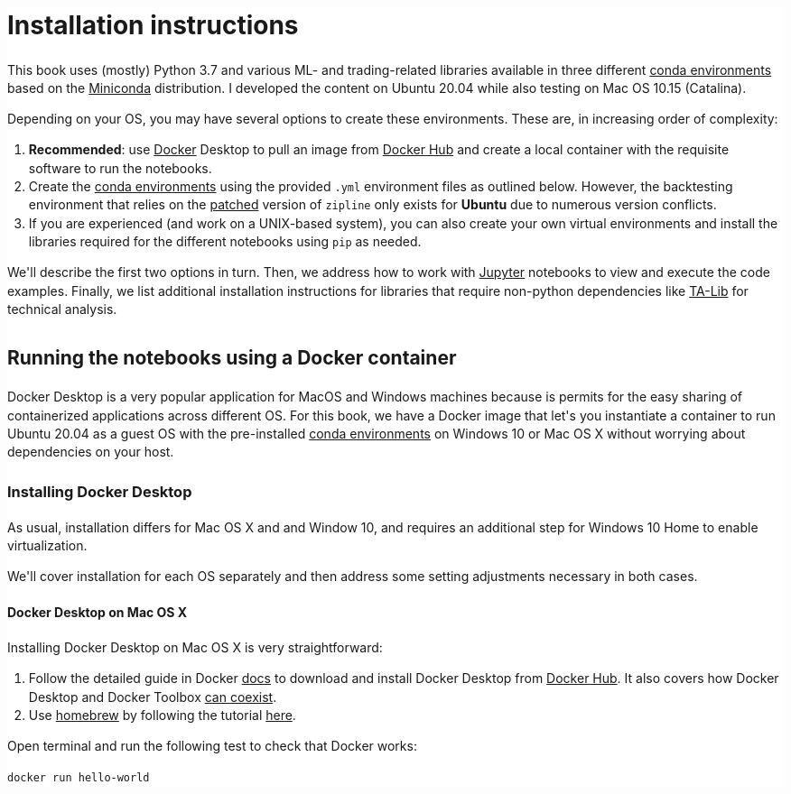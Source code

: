 # Installation instructions

This book uses (mostly) Python 3.7 and various ML- and trading-related libraries available in three different [conda environments](https://docs.conda.io/projects/conda/en/latest/user-guide/tasks/manage-environments.html) based on the [Miniconda](https://docs.conda.io/en/latest/miniconda.html) distribution. I developed the content on Ubuntu 20.04 while also testing on Mac OS 10.15 (Catalina). 

Depending on your OS, you may have several options to create these environments. These are, in increasing order of complexity:
 1. **Recommended**: use [Docker](https://www.docker.com/) Desktop to pull an image from [Docker Hub](https://www.docker.com/products/docker-hub) and create a local container with the requisite software to run the notebooks. 
 2. Create the [conda environments](https://docs.conda.io/projects/conda/en/latest/user-guide/tasks/manage-environments.html) using the provided `.yml` environment files as outlined below. However, the backtesting environment that relies on the [patched](https://github.com/stefan-jansen/zipline) version of `zipline` only exists for **Ubuntu** due to numerous version conflicts. 
 3. If you are experienced (and work on a UNIX-based system), you can also create your own virtual environments and install the libraries required for the different notebooks using `pip` as needed. 

We'll describe the first two options in turn. Then, we address how to work with [Jupyter](https://jupyter.org/) notebooks to view and execute the code examples. Finally, we list additional installation instructions for libraries that require non-python dependencies like [TA-Lib](https://mrjbq7.github.io/ta-lib/) for technical analysis.

## Running the notebooks using a Docker container

Docker Desktop is a very popular application for MacOS and Windows machines because is permits for the easy sharing of containerized applications across different OS. For this book, we have a Docker image that let's you instantiate a container to run Ubuntu 20.04 as a guest OS with the pre-installed [conda environments](https://docs.conda.io/projects/conda/en/latest/user-guide/tasks/manage-environments.html) on Windows 10 or Mac OS X without worrying about dependencies on your host.

### Installing Docker Desktop 

As usual, installation differs for Mac OS X and and Window 10, and requires an additional step for Windows 10 Home to enable virtualization. 

We'll cover installation for each OS separately and then address some setting adjustments necessary in both cases.

#### Docker Desktop on Mac OS X

Installing Docker Desktop on Mac OS X is very straightforward:
1. Follow the detailed guide in Docker [docs](https://docs.docker.com/docker-for-mac/install/) to download and install Docker Desktop from [Docker Hub](https://hub.docker.com/editions/community/docker-ce-desktop-mac/). It also covers how Docker Desktop and Docker Toolbox [can coexist](https://docs.docker.com/docker-for-mac/docker-toolbox/).
2. Use [homebrew](https://brew.sh/) by following the tutorial [here](https://aspetraining.com/resources/blog/docker-on-mac-homebrew-a-step-by-step-tutorial).

Open terminal and run the following test to check that Docker works:
```Docker
docker run hello-world
```
